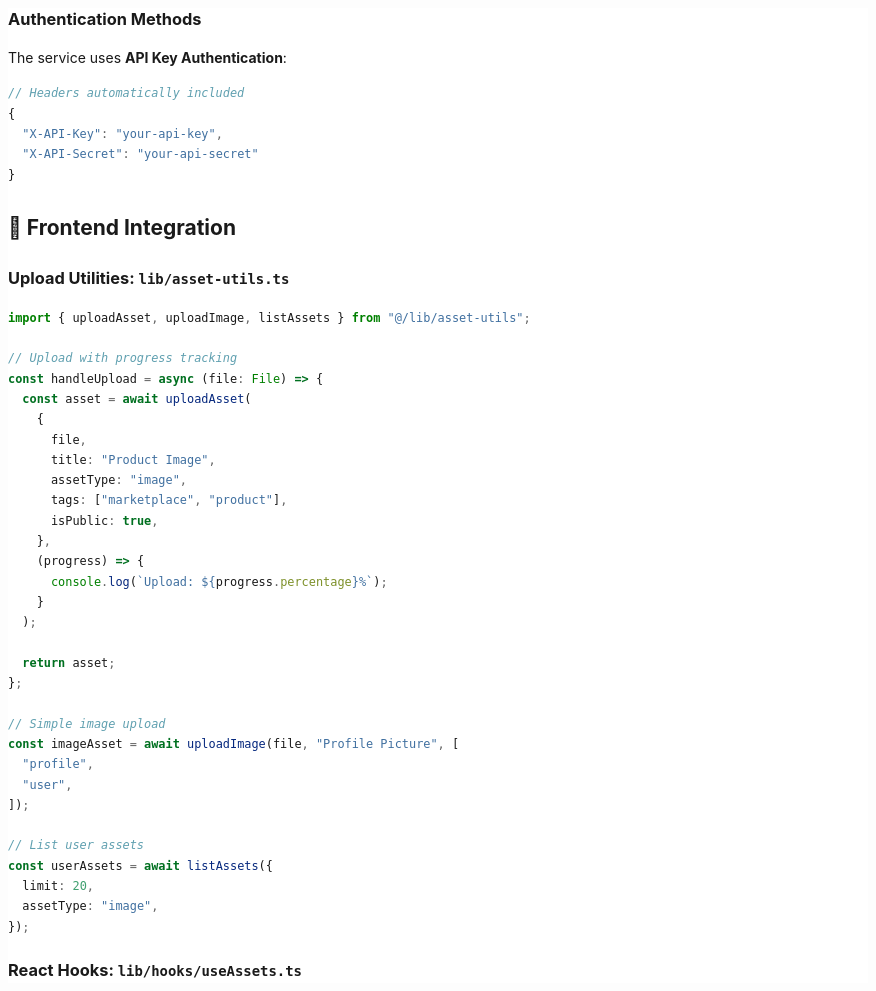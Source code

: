 ### Authentication Methods

The service uses **API Key Authentication**:

```typescript
// Headers automatically included
{
  "X-API-Key": "your-api-key",
  "X-API-Secret": "your-api-secret"
}
```

## 🎯 **Frontend Integration**

### Upload Utilities: `lib/asset-utils.ts`

```typescript
import { uploadAsset, uploadImage, listAssets } from "@/lib/asset-utils";

// Upload with progress tracking
const handleUpload = async (file: File) => {
  const asset = await uploadAsset(
    {
      file,
      title: "Product Image",
      assetType: "image",
      tags: ["marketplace", "product"],
      isPublic: true,
    },
    (progress) => {
      console.log(`Upload: ${progress.percentage}%`);
    }
  );

  return asset;
};

// Simple image upload
const imageAsset = await uploadImage(file, "Profile Picture", [
  "profile",
  "user",
]);

// List user assets
const userAssets = await listAssets({
  limit: 20,
  assetType: "image",
});
```

### React Hooks: `lib/hooks/useAssets.ts`
